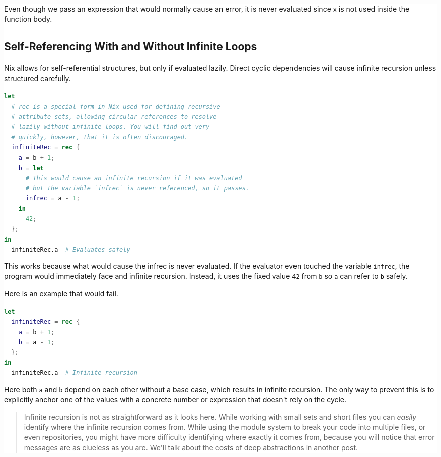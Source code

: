 Even though we pass an expression that would normally cause an error, it is
never evaluated since `x` is not used inside the function body.

## Self-Referencing With and Without Infinite Loops

Nix allows for self-referential structures, but only if evaluated lazily. Direct
cyclic dependencies will cause infinite recursion unless structured carefully.

```nix
let
  # rec is a special form in Nix used for defining recursive
  # attribute sets, allowing circular references to resolve
  # lazily without infinite loops. You will find out very
  # quickly, however, that it is often discouraged.
  infiniteRec = rec {
    a = b + 1;
    b = let
      # This would cause an infinite recursion if it was evaluated
      # but the variable `infrec` is never referenced, so it passes.
      infrec = a - 1;
    in
      42;
  };
in
  infiniteRec.a  # Evaluates safely
```

This works because what would cause the infrec is never evaluated. If the
evaluator even touched the variable `infrec`, the program would immediately face
and infinite recursion. Instead, it uses the fixed value `42` from `b` so `a`
can refer to `b` safely.

Here is an example that would fail.

```nix
let
  infiniteRec = rec {
    a = b + 1;
    b = a - 1;
  };
in
  infiniteRec.a  # Infinite recursion
```

Here both `a` and `b` depend on each other without a base case, which results in
infinite recursion. The only way to prevent this is to explicitly anchor one of
the values with a concrete number or expression that doesn't rely on the cycle.

> Infinite recursion is not as straightforward as it looks here. While working
> with small sets and short files you can _easily_ identify where the infinite
> recursion comes from. While using the module system to break your code into
> multiple files, or even repositories, you might have more difficulty
> identifying where exactly it comes from, because you will notice that error
> messages are as clueless as you are. We'll talk about the costs of deep
> abstractions in another post.
